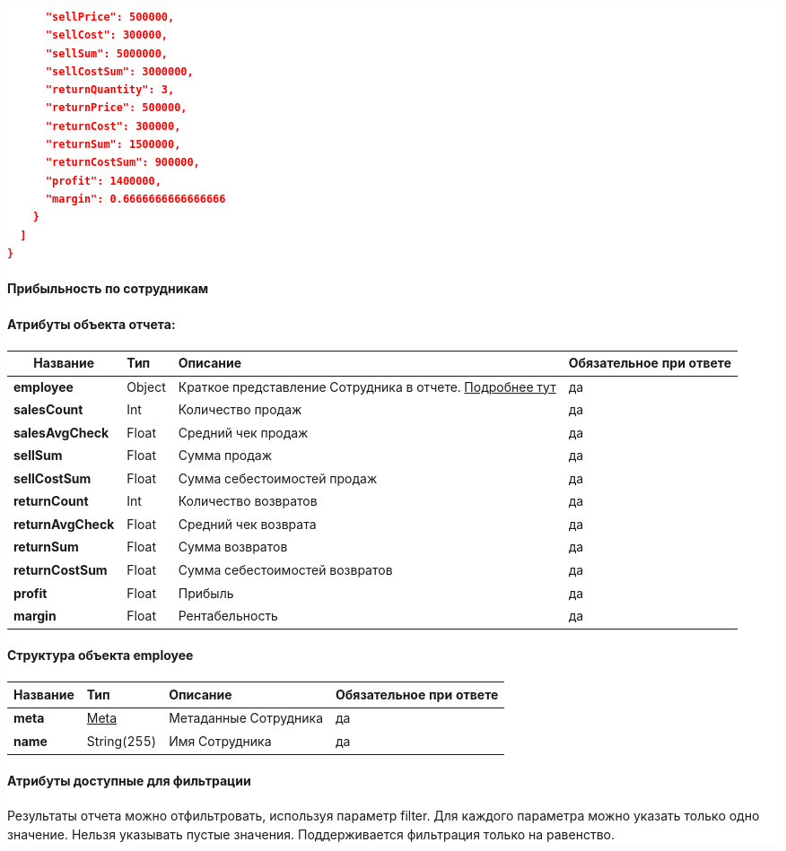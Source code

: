```json
      "sellPrice": 500000,
      "sellCost": 300000,
      "sellSum": 5000000,
      "sellCostSum": 3000000,
      "returnQuantity": 3,
      "returnPrice": 500000,
      "returnCost": 300000,
      "returnSum": 1500000,
      "returnCostSum": 900000,
      "profit": 1400000,
      "margin": 0.6666666666666666
    }
  ]
}
```

#### Прибыльность по сотрудникам 
#### Атрибуты объекта отчета:

| Название           | Тип    | Описание                                                                                                                                              | Обязательное при ответе   |
| ------------------ | :----- | :---------------------------------------------------------------------------------------------------------------------------------------------------- | :------------------------ |
| **employee**       | Object | Краткое представление Сотрудника в отчете. [Подробнее тут](../dictionaries/#suschnosti-towar-towary-atributy-suschnosti-kod-sistemy-nalogooblozheniq) | да                        |
| **salesCount**     | Int    | Количество продаж                                                                                                                                     | да                        |
| **salesAvgCheck**  | Float  | Средний чек продаж                                                                                                                                    | да                        |
| **sellSum**        | Float  | Сумма продаж                                                                                                                                          | да                        |
| **sellCostSum**    | Float  | Сумма себестоимостей продаж                                                                                                                           | да                        |
| **returnCount**    | Int    | Количество возвратов                                                                                                                                  | да                        |
| **returnAvgCheck** | Float  | Средний чек возврата                                                                                                                                  | да                        |
| **returnSum**      | Float  | Сумма возвратов                                                                                                                                       | да                        |
| **returnCostSum**  | Float  | Сумма себестоимостей возвратов                                                                                                                        | да                        |
| **profit**         | Float  | Прибыль                                                                                                                                               | да                        |
| **margin**         | Float  | Рентабельность                                                                                                                                        | да                        |

#### Структура объекта employee

| Название  | Тип                                                       | Описание                      | Обязательное при ответе   |
| --------- | :-------------------------------------------------------- | :---------------------------- | :------------------------ |
| **meta**  | [Meta](../#mojsklad-json-api-obschie-swedeniq-metadannye) | Метаданные Сотрудника         | да                        |
| **name**  | String(255)                                               | Имя Сотрудника                | да                        |

#### Атрибуты доступные для фильтрации

Результаты отчета можно отфильтровать, используя параметр filter. Для каждого параметра можно указать только одно значение. Нельзя указывать пустые значения. Поддерживается фильтрация только на равенство.
